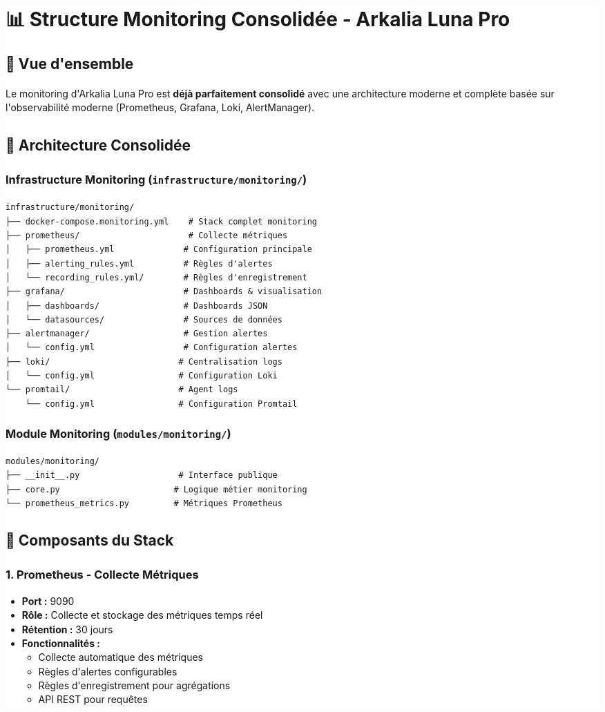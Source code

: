 # 📊 Structure Monitoring Consolidée - Arkalia Luna Pro

## 🎯 Vue d'ensemble

Le monitoring d'Arkalia Luna Pro est **déjà parfaitement consolidé** avec une architecture moderne et complète basée sur l'observabilité moderne (Prometheus, Grafana, Loki, AlertManager).

## 📁 Architecture Consolidée

### **Infrastructure Monitoring (`infrastructure/monitoring/`)**

```
infrastructure/monitoring/
├── docker-compose.monitoring.yml    # Stack complet monitoring
├── prometheus/                      # Collecte métriques
│   ├── prometheus.yml              # Configuration principale
│   ├── alerting_rules.yml          # Règles d'alertes
│   └── recording_rules.yml/        # Règles d'enregistrement
├── grafana/                        # Dashboards & visualisation
│   ├── dashboards/                 # Dashboards JSON
│   └── datasources/                # Sources de données
├── alertmanager/                   # Gestion alertes
│   └── config.yml                  # Configuration alertes
├── loki/                          # Centralisation logs
│   └── config.yml                 # Configuration Loki
└── promtail/                      # Agent logs
    └── config.yml                 # Configuration Promtail
```

### **Module Monitoring (`modules/monitoring/`)**

```
modules/monitoring/
├── __init__.py                    # Interface publique
├── core.py                       # Logique métier monitoring
└── prometheus_metrics.py         # Métriques Prometheus
```

## 🔧 Composants du Stack

### **1. Prometheus - Collecte Métriques**
- **Port :** 9090
- **Rôle :** Collecte et stockage des métriques temps réel
- **Rétention :** 30 jours
- **Fonctionnalités :**
  - Collecte automatique des métriques
  - Règles d'alertes configurables
  - Règles d'enregistrement pour agrégations
  - API REST pour requêtes
